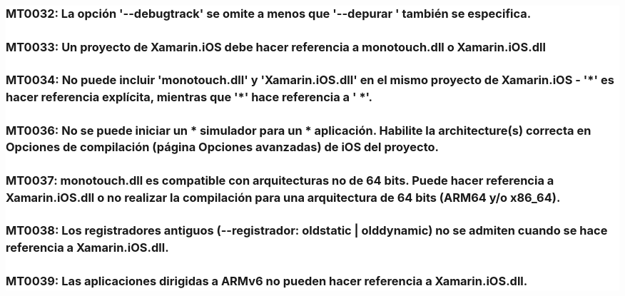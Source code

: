 <a name="MT0032" />

### <a name="mt0032-the-option---debugtrack-is-ignored-unless---debug-is-also-specified"></a>MT0032: La opción '--debugtrack' se omite a menos que '--depurar ' también se especifica.

<a name="MT0033" />

### <a name="mt0033-a-xamarinios-project-must-reference-either-monotouchdll-or-xamariniosdll"></a>MT0033: Un proyecto de Xamarin.iOS debe hacer referencia a monotouch.dll o Xamarin.iOS.dll

<a name="MT0034" />

### <a name="mt0034-cannot-include-both-monotouchdll-and-xamariniosdll-in-the-same-xamarinios-project----is-referenced-explicitly-while--is-referenced-by-"></a>MT0034: No puede incluir 'monotouch.dll' y 'Xamarin.iOS.dll' en el mismo proyecto de Xamarin.iOS - '\*' es hacer referencia explícita, mientras que '\*' hace referencia a ' \*'.



<a name="MT0036" />

### <a name="mt0036-cannot-launch-a--simulator-for-a--app-please-enable-the-correct-architectures-in-your-projects-ios-build-options-advanced-page"></a>MT0036: No se puede iniciar un \* simulador para un \* aplicación. Habilite la architecture(s) correcta en Opciones de compilación (página Opciones avanzadas) de iOS del proyecto.

<a name="MT0037" />

### <a name="mt0037-monotouchdll-is-not-64-bit-compatible-either-reference-xamariniosdll-or-do-not-build-for-a-64-bit-architecture-arm64-andor-x8664"></a>MT0037: monotouch.dll es compatible con arquitecturas no de 64 bits. Puede hacer referencia a Xamarin.iOS.dll o no realizar la compilación para una arquitectura de 64 bits (ARM64 y/o x86_64).

<a name="MT0038" />

### <a name="mt0038-the-old-registrars---registraroldstaticolddynamic-are-not-supported-when-referencing-xamariniosdll"></a>MT0038: Los registradores antiguos (--registrador: oldstatic | olddynamic) no se admiten cuando se hace referencia a Xamarin.iOS.dll.

<a name="MT0039" />

### <a name="mt0039-applications-targeting-armv6-cannot-reference-xamariniosdll"></a>MT0039: Las aplicaciones dirigidas a ARMv6 no pueden hacer referencia a Xamarin.iOS.dll.
